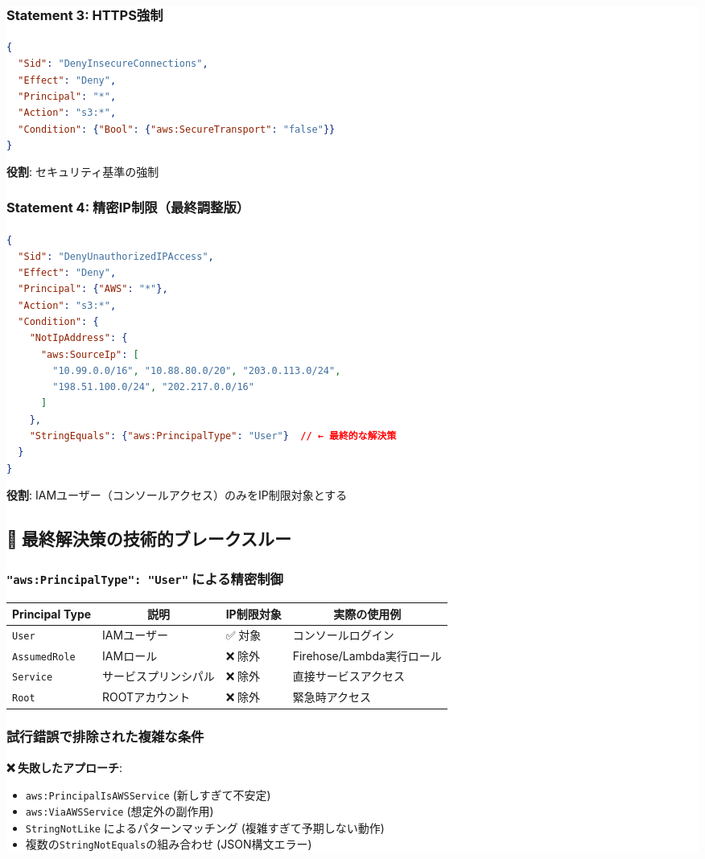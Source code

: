 ### Statement 3: HTTPS強制
```json
{
  "Sid": "DenyInsecureConnections",
  "Effect": "Deny",
  "Principal": "*",
  "Action": "s3:*",
  "Condition": {"Bool": {"aws:SecureTransport": "false"}}
}
```
**役割**: セキュリティ基準の強制

### Statement 4: 精密IP制限（最終調整版）
```json
{
  "Sid": "DenyUnauthorizedIPAccess",
  "Effect": "Deny",
  "Principal": {"AWS": "*"},
  "Action": "s3:*",
  "Condition": {
    "NotIpAddress": {
      "aws:SourceIp": [
        "10.99.0.0/16", "10.88.80.0/20", "203.0.113.0/24", 
        "198.51.100.0/24", "202.217.0.0/16"
      ]
    },
    "StringEquals": {"aws:PrincipalType": "User"}  // ← 最終的な解決策
  }
}
```
**役割**: IAMユーザー（コンソールアクセス）のみをIP制限対象とする

## 🔑 最終解決策の技術的ブレークスルー

### `"aws:PrincipalType": "User"` による精密制御

| Principal Type | 説明 | IP制限対象 | 実際の使用例 |
|---------------|------|-----------|-------------|
| `User` | IAMユーザー | ✅ 対象 | コンソールログイン |
| `AssumedRole` | IAMロール | ❌ 除外 | Firehose/Lambda実行ロール |
| `Service` | サービスプリンシパル | ❌ 除外 | 直接サービスアクセス |
| `Root` | ROOTアカウント | ❌ 除外 | 緊急時アクセス |

### 試行錯誤で排除された複雑な条件

**❌ 失敗したアプローチ**:
- `aws:PrincipalIsAWSService` (新しすぎて不安定)
- `aws:ViaAWSService` (想定外の副作用)
- `StringNotLike` によるパターンマッチング (複雑すぎて予期しない動作)
- 複数の`StringNotEquals`の組み合わせ (JSON構文エラー)
